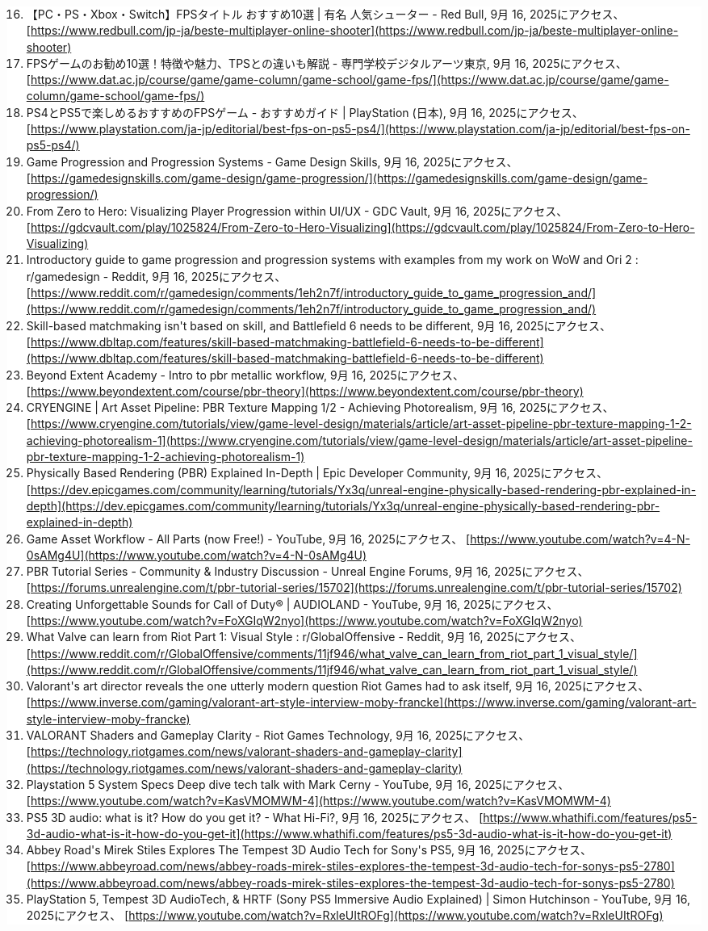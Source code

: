 16. 【PC・PS・Xbox・Switch】FPSタイトル おすすめ10選 | 有名 人気シューター - Red Bull, 9月 16, 2025にアクセス、 [https://www.redbull.com/jp-ja/beste-multiplayer-online-shooter](https://www.redbull.com/jp-ja/beste-multiplayer-online-shooter)  
17. FPSゲームのお勧め10選！特徴や魅力、TPSとの違いも解説 - 専門学校デジタルアーツ東京, 9月 16, 2025にアクセス、 [https://www.dat.ac.jp/course/game/game-column/game-school/game-fps/](https://www.dat.ac.jp/course/game/game-column/game-school/game-fps/)  
18. PS4とPS5で楽しめるおすすめのFPSゲーム - おすすめガイド | PlayStation (日本), 9月 16, 2025にアクセス、 [https://www.playstation.com/ja-jp/editorial/best-fps-on-ps5-ps4/](https://www.playstation.com/ja-jp/editorial/best-fps-on-ps5-ps4/)  
19. Game Progression and Progression Systems - Game Design Skills, 9月 16, 2025にアクセス、 [https://gamedesignskills.com/game-design/game-progression/](https://gamedesignskills.com/game-design/game-progression/)  
20. From Zero to Hero: Visualizing Player Progression within UI/UX - GDC Vault, 9月 16, 2025にアクセス、 [https://gdcvault.com/play/1025824/From-Zero-to-Hero-Visualizing](https://gdcvault.com/play/1025824/From-Zero-to-Hero-Visualizing)  
21. Introductory guide to game progression and progression systems with examples from my work on WoW and Ori 2 : r/gamedesign - Reddit, 9月 16, 2025にアクセス、 [https://www.reddit.com/r/gamedesign/comments/1eh2n7f/introductory_guide_to_game_progression_and/](https://www.reddit.com/r/gamedesign/comments/1eh2n7f/introductory_guide_to_game_progression_and/)  
22. Skill-based matchmaking isn't based on skill, and Battlefield 6 needs to be different, 9月 16, 2025にアクセス、 [https://www.dbltap.com/features/skill-based-matchmaking-battlefield-6-needs-to-be-different](https://www.dbltap.com/features/skill-based-matchmaking-battlefield-6-needs-to-be-different)  
23. Beyond Extent Academy - Intro to pbr metallic workflow, 9月 16, 2025にアクセス、 [https://www.beyondextent.com/course/pbr-theory](https://www.beyondextent.com/course/pbr-theory)  
24. CRYENGINE | Art Asset Pipeline: PBR Texture Mapping 1/2 - Achieving Photorealism, 9月 16, 2025にアクセス、 [https://www.cryengine.com/tutorials/view/game-level-design/materials/article/art-asset-pipeline-pbr-texture-mapping-1-2-achieving-photorealism-1](https://www.cryengine.com/tutorials/view/game-level-design/materials/article/art-asset-pipeline-pbr-texture-mapping-1-2-achieving-photorealism-1)  
25. Physically Based Rendering (PBR) Explained In-Depth | Epic Developer Community, 9月 16, 2025にアクセス、 [https://dev.epicgames.com/community/learning/tutorials/Yx3q/unreal-engine-physically-based-rendering-pbr-explained-in-depth](https://dev.epicgames.com/community/learning/tutorials/Yx3q/unreal-engine-physically-based-rendering-pbr-explained-in-depth)  
26. Game Asset Workflow - All Parts (now Free!) - YouTube, 9月 16, 2025にアクセス、 [https://www.youtube.com/watch?v=4-N-0sAMg4U](https://www.youtube.com/watch?v=4-N-0sAMg4U)  
27. PBR Tutorial Series - Community & Industry Discussion - Unreal Engine Forums, 9月 16, 2025にアクセス、 [https://forums.unrealengine.com/t/pbr-tutorial-series/15702](https://forums.unrealengine.com/t/pbr-tutorial-series/15702)  
28. Creating Unforgettable Sounds for Call of Duty® | AUDIOLAND - YouTube, 9月 16, 2025にアクセス、 [https://www.youtube.com/watch?v=FoXGIqW2nyo](https://www.youtube.com/watch?v=FoXGIqW2nyo)  
29. What Valve can learn from Riot Part 1: Visual Style : r/GlobalOffensive - Reddit, 9月 16, 2025にアクセス、 [https://www.reddit.com/r/GlobalOffensive/comments/11jf946/what_valve_can_learn_from_riot_part_1_visual_style/](https://www.reddit.com/r/GlobalOffensive/comments/11jf946/what_valve_can_learn_from_riot_part_1_visual_style/)  
30. Valorant's art director reveals the one utterly modern question Riot Games had to ask itself, 9月 16, 2025にアクセス、 [https://www.inverse.com/gaming/valorant-art-style-interview-moby-francke](https://www.inverse.com/gaming/valorant-art-style-interview-moby-francke)  
31. VALORANT Shaders and Gameplay Clarity - Riot Games Technology, 9月 16, 2025にアクセス、 [https://technology.riotgames.com/news/valorant-shaders-and-gameplay-clarity](https://technology.riotgames.com/news/valorant-shaders-and-gameplay-clarity)  
32. Playstation 5 System Specs Deep dive tech talk with Mark Cerny - YouTube, 9月 16, 2025にアクセス、 [https://www.youtube.com/watch?v=KasVMOMWM-4](https://www.youtube.com/watch?v=KasVMOMWM-4)  
33. PS5 3D audio: what is it? How do you get it? - What Hi-Fi?, 9月 16, 2025にアクセス、 [https://www.whathifi.com/features/ps5-3d-audio-what-is-it-how-do-you-get-it](https://www.whathifi.com/features/ps5-3d-audio-what-is-it-how-do-you-get-it)  
34. Abbey Road's Mirek Stiles Explores The Tempest 3D Audio Tech for Sony's PS5, 9月 16, 2025にアクセス、 [https://www.abbeyroad.com/news/abbey-roads-mirek-stiles-explores-the-tempest-3d-audio-tech-for-sonys-ps5-2780](https://www.abbeyroad.com/news/abbey-roads-mirek-stiles-explores-the-tempest-3d-audio-tech-for-sonys-ps5-2780)  
35. PlayStation 5, Tempest 3D AudioTech, & HRTF (Sony PS5 Immersive Audio Explained) | Simon Hutchinson - YouTube, 9月 16, 2025にアクセス、 [https://www.youtube.com/watch?v=RxleUItROFg](https://www.youtube.com/watch?v=RxleUItROFg)  